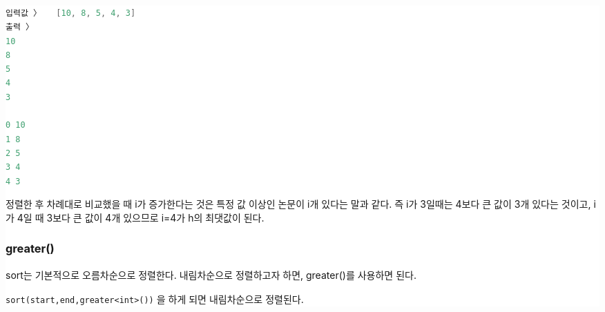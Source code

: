 ```cpp
입력값 〉	[10, 8, 5, 4, 3]
출력 〉	
10
8
5
4
3

0 10
1 8
2 5
3 4
4 3
```

정렬한 후 차례대로 비교했을 때 i가 증가한다는 것은 특정 값 이상인 논문이 i개 있다는 말과 같다. 즉 i가 3일때는 4보다 큰 값이 3개 있다는 것이고, i가 4일 때 3보다 큰 값이 4개 있으므로 i=4가 h의 최댓값이 된다.

### greater<int>()

sort는 기본적으로 오름차순으로 정렬한다. 내림차순으로 정렬하고자 하면, greater<int>()를 사용하면 된다.

`sort(start,end,greater<int>())` 을 하게 되면 내림차순으로 정렬된다.

